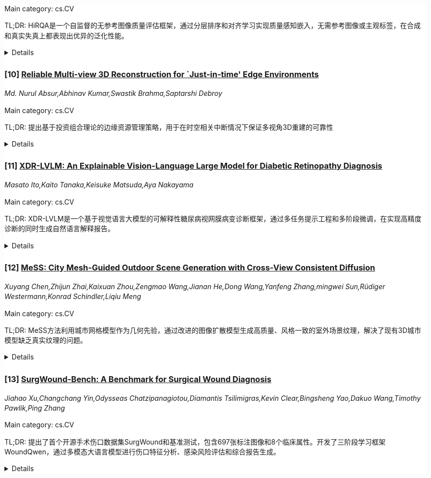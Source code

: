 Main category: cs.CV

TL;DR: HiRQA是一个自监督的无参考图像质量评估框架，通过分层排序和对齐学习实现质量感知嵌入，无需参考图像或主观标签，在合成和真实失真上都表现出优异的泛化性能。


<details><summary>Details</summary></details>


### [10] [Reliable Multi-view 3D Reconstruction for `Just-in-time' Edge Environments](https://arxiv.org/abs/2508.15158)
*Md. Nurul Absur,Abhinav Kumar,Swastik Brahma,Saptarshi Debroy*

Main category: cs.CV

TL;DR: 提出基于投资组合理论的边缘资源管理策略，用于在时空相关中断情况下保证多视角3D重建的可靠性


<details><summary>Details</summary></details>


### [11] [XDR-LVLM: An Explainable Vision-Language Large Model for Diabetic Retinopathy Diagnosis](https://arxiv.org/abs/2508.15168)
*Masato Ito,Kaito Tanaka,Keisuke Matsuda,Aya Nakayama*

Main category: cs.CV

TL;DR: XDR-LVLM是一个基于视觉语言大模型的可解释性糖尿病视网膜病变诊断框架，通过多任务提示工程和多阶段微调，在实现高精度诊断的同时生成自然语言解释报告。


<details><summary>Details</summary></details>


### [12] [MeSS: City Mesh-Guided Outdoor Scene Generation with Cross-View Consistent Diffusion](https://arxiv.org/abs/2508.15169)
*Xuyang Chen,Zhijun Zhai,Kaixuan Zhou,Zengmao Wang,Jianan He,Dong Wang,Yanfeng Zhang,mingwei Sun,Rüdiger Westermann,Konrad Schindler,Liqiu Meng*

Main category: cs.CV

TL;DR: MeSS方法利用城市网格模型作为几何先验，通过改进的图像扩散模型生成高质量、风格一致的室外场景纹理，解决了现有3D城市模型缺乏真实纹理的问题。


<details><summary>Details</summary></details>


### [13] [SurgWound-Bench: A Benchmark for Surgical Wound Diagnosis](https://arxiv.org/abs/2508.15189)
*Jiahao Xu,Changchang Yin,Odysseas Chatzipanagiotou,Diamantis Tsilimigras,Kevin Clear,Bingsheng Yao,Dakuo Wang,Timothy Pawlik,Ping Zhang*

Main category: cs.CV

TL;DR: 提出了首个开源手术伤口数据集SurgWound和基准测试，包含697张标注图像和8个临床属性。开发了三阶段学习框架WoundQwen，通过多模态大语言模型进行伤口特征分析、感染风险评估和综合报告生成。


<details><summary>Details</summary></details>

